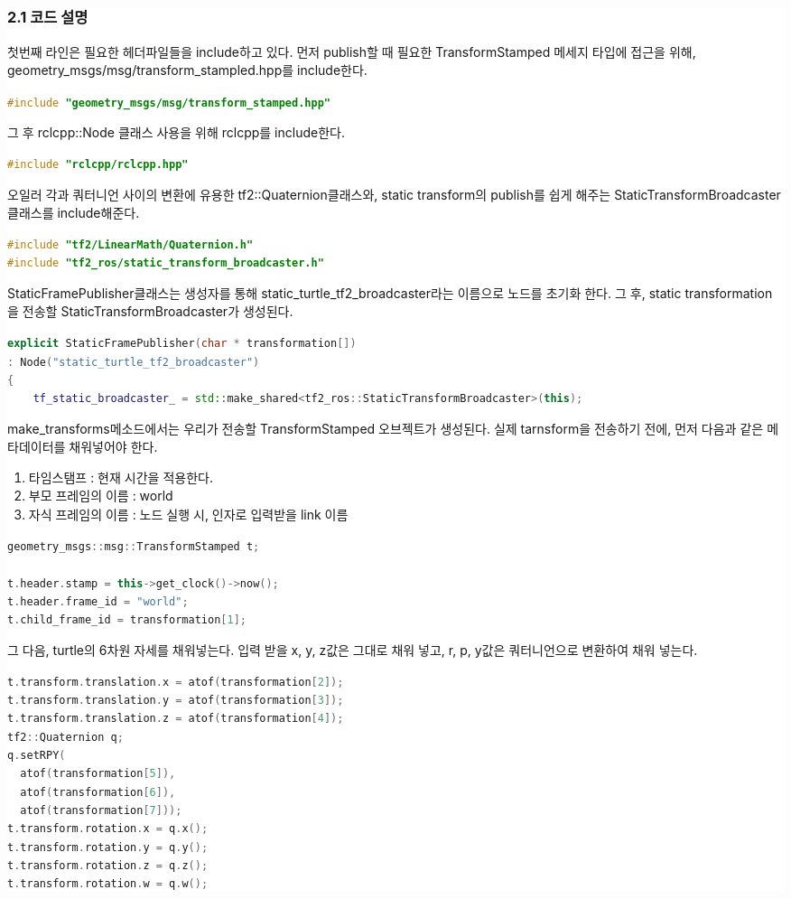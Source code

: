 ### 2.1 코드 설명
첫번째 라인은 필요한 헤더파일들을 include하고 있다. 먼저 publish할 때 필요한 TransformStamped 메세지 타입에 접근을 위해, geometry_msgs/msg/transform_stampled.hpp를 include한다. 

```cpp
#include "geometry_msgs/msg/transform_stamped.hpp"
```

그 후 rclcpp::Node 클래스 사용을 위해 rclcpp를 include한다.

```cpp
#include "rclcpp/rclcpp.hpp"
```

오일러 각과 쿼터니언 사이의 변환에 유용한 tf2::Quaternion클래스와, static transform의 publish를 쉽게 해주는 StaticTransformBroadcaster클래스를 include해준다.

```cpp
#include "tf2/LinearMath/Quaternion.h"
#include "tf2_ros/static_transform_broadcaster.h"
```

StaticFramePublisher클래스는 생성자를 통해 static_turtle_tf2_broadcaster라는 이름으로 노드를 초기화 한다. 그 후, static transformation을 전송할 StaticTransformBroadcaster가 생성된다.

```cpp
explicit StaticFramePublisher(char * transformation[])
: Node("static_turtle_tf2_broadcaster")
{
    tf_static_broadcaster_ = std::make_shared<tf2_ros::StaticTransformBroadcaster>(this);
```

make_transforms메소드에서는 우리가 전송할 TransformStamped 오브젝트가 생성된다. 실제 tarnsform을 전송하기 전에, 먼저 다음과 같은 메타데이터를 채워넣어야 한다.

1. 타임스탬프 : 현재 시간을 적용한다.
1. 부모 프레임의 이름 : world
1. 자식 프레임의 이름 : 노드 실행 시, 인자로 입력받을 link 이름

```cpp
geometry_msgs::msg::TransformStamped t;

t.header.stamp = this->get_clock()->now();
t.header.frame_id = "world";
t.child_frame_id = transformation[1];
```

그 다음, turtle의 6차원 자세를 채워넣는다. 입력 받을 x, y, z값은 그대로 채워 넣고, r, p, y값은 쿼터니언으로 변환하여 채워 넣는다.

```cpp
t.transform.translation.x = atof(transformation[2]);
t.transform.translation.y = atof(transformation[3]);
t.transform.translation.z = atof(transformation[4]);
tf2::Quaternion q;
q.setRPY(
  atof(transformation[5]),
  atof(transformation[6]),
  atof(transformation[7]));
t.transform.rotation.x = q.x();
t.transform.rotation.y = q.y();
t.transform.rotation.z = q.z();
t.transform.rotation.w = q.w();
```
